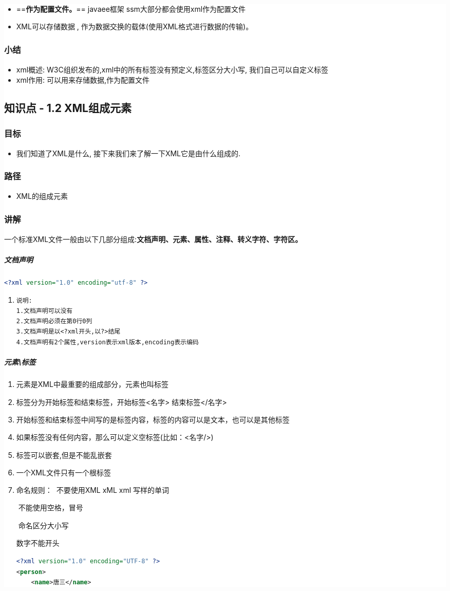 - ==**作为配置文件。**==   javaee框架 ssm大部分都会使用xml作为配置文件

- XML可以存储数据 , 作为数据交换的载体(使用XML格式进行数据的传输)。

### 小结

- xml概述: W3C组织发布的,xml中的所有标签没有预定义,标签区分大小写, 我们自己可以自定义标签
- xml作用: 可以用来存储数据,作为配置文件

## 知识点 - 1.2 XML组成元素

### 目标

- 我们知道了XML是什么, 接下来我们来了解一下XML它是由什么组成的.

### 路径

- XML的组成元素

### 讲解

一个标准XML文件一般由以下几部分组成:**文档声明、元素、属性、注释、转义字符、字符区。**

##### 文档声明

```xml
<?xml version="1.0" encoding="utf-8" ?>
```

1. ```
   说明:
   1.文档声明可以没有
   2.文档声明必须在第0行0列
   3.文档声明是以<?xml开头,以?>结尾
   4.文档声明有2个属性,version表示xml版本,encoding表示编码
   ```

#####  元素\标签

1. 元素是XML中最重要的组成部分，元素也叫标签

2. 标签分为开始标签和结束标签，开始标签<名字> 结束标签</名字>

3. 开始标签和结束标签中间写的是标签内容，标签的内容可以是文本，也可以是其他标签

4. 如果标签没有任何内容，那么可以定义空标签(比如：<名字/>)

5. 标签可以嵌套,但是不能乱嵌套

6. 一个XML文件只有一个根标签

7. 命名规则：
   ​	不要使用XML  xML xml 写样的单词

   ​	不能使用空格，冒号

   ​	命名区分大小写

      数字不能开头

   

   ```xml
   <?xml version="1.0" encoding="UTF-8" ?>
   <person>
       <name>唐三</name>
   ```